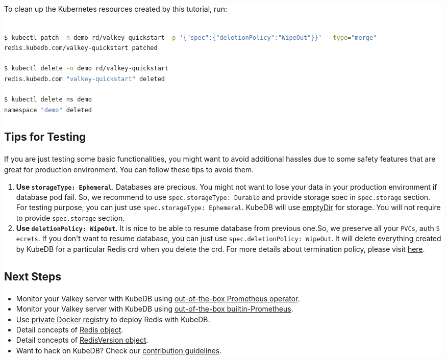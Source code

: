 To clean up the Kubernetes resources created by this tutorial, run:

```bash

$ kubectl patch -n demo rd/valkey-quickstart -p '{"spec":{"deletionPolicy":"WipeOut"}}' --type="merge"
redis.kubedb.com/valkey-quickstart patched

$ kubectl delete -n demo rd/valkey-quickstart
redis.kubedb.com "valkey-quickstart" deleted

$ kubectl delete ns demo
namespace "demo" deleted
```

## Tips for Testing

If you are just testing some basic functionalities, you might want to avoid additional hassles due to some safety features that are great for production environment. You can follow these tips to avoid them.

1. **Use `storageType: Ephemeral`**. Databases are precious. You might not want to lose your data in your production environment if database pod fail. So, we recommend to use `spec.storageType: Durable` and provide storage spec in `spec.storage` section. For testing purpose, you can just use `spec.storageType: Ephemeral`. KubeDB will use [emptyDir](https://kubernetes.io/docs/concepts/storage/volumes/#emptydir) for storage. You will not require to provide `spec.storage` section.
2. **Use `deletionPolicy: WipeOut`**. It is nice to be able to resume database from previous one.So, we preserve all your `PVCs`, auth `Secrets`. If you don't want to resume database, you can just use `spec.deletionPolicy: WipeOut`. It will delete everything created by KubeDB for a particular Redis crd when you delete the crd. For more details about termination policy, please visit [here](/docs/v2025.10.17/guides/redis/concepts/redis#specdeletionpolicy).

## Next Steps

- Monitor your Valkey server with KubeDB using [out-of-the-box Prometheus operator](/docs/v2025.10.17/guides/redis/monitoring/using-prometheus-operator).
- Monitor your Valkey server with KubeDB using [out-of-the-box builtin-Prometheus](/docs/v2025.10.17/guides/redis/monitoring/using-builtin-prometheus).
- Use [private Docker registry](/docs/v2025.10.17/guides/redis/private-registry/using-private-registry) to deploy Redis with KubeDB.
- Detail concepts of [Redis object](/docs/v2025.10.17/guides/redis/concepts/redis).
- Detail concepts of [RedisVersion object](/docs/v2025.10.17/guides/redis/concepts/catalog).
- Want to hack on KubeDB? Check our [contribution guidelines](/docs/v2025.10.17/CONTRIBUTING).
